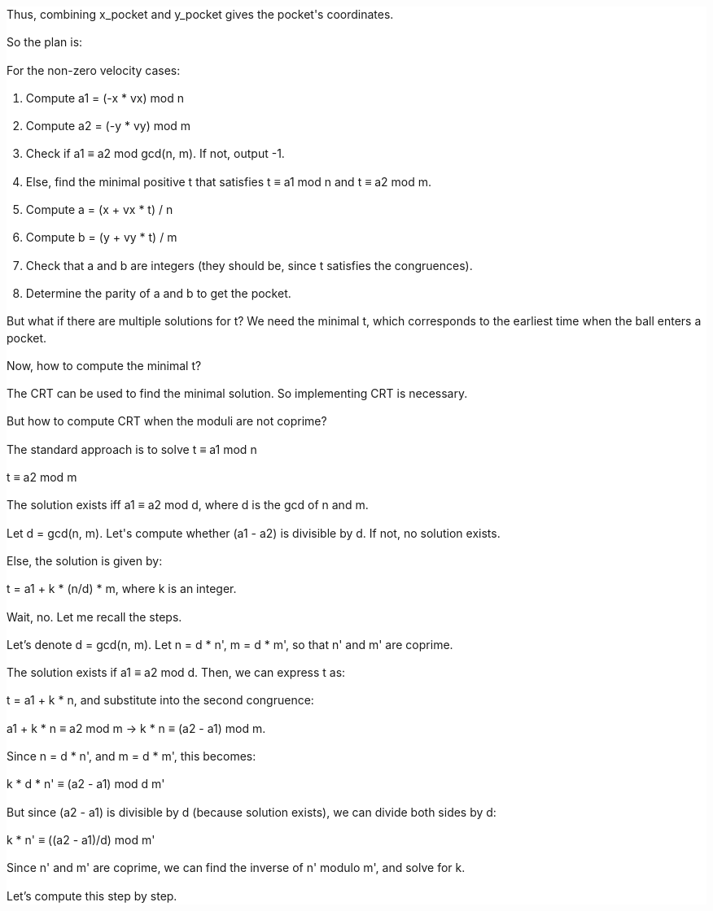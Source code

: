 Thus, combining x_pocket and y_pocket gives the pocket's coordinates.

So the plan is:

For the non-zero velocity cases:

1. Compute a1 = (-x * vx) mod n

2. Compute a2 = (-y * vy) mod m

3. Check if a1 ≡ a2 mod gcd(n, m). If not, output -1.

4. Else, find the minimal positive t that satisfies t ≡ a1 mod n and t ≡ a2 mod m.

5. Compute a = (x + vx * t) / n

6. Compute b = (y + vy * t) / m

7. Check that a and b are integers (they should be, since t satisfies the congruences).

8. Determine the parity of a and b to get the pocket.

But what if there are multiple solutions for t? We need the minimal t, which corresponds to the earliest time when the ball enters a pocket.

Now, how to compute the minimal t?

The CRT can be used to find the minimal solution. So implementing CRT is necessary.

But how to compute CRT when the moduli are not coprime?

The standard approach is to solve t ≡ a1 mod n

t ≡ a2 mod m

The solution exists iff a1 ≡ a2 mod d, where d is the gcd of n and m.

Let d = gcd(n, m). Let's compute whether (a1 - a2) is divisible by d. If not, no solution exists.

Else, the solution is given by:

t = a1 + k * (n/d) * m, where k is an integer.

Wait, no. Let me recall the steps.

Let’s denote d = gcd(n, m). Let n = d * n', m = d * m', so that n' and m' are coprime.

The solution exists if a1 ≡ a2 mod d. Then, we can express t as:

t = a1 + k * n, and substitute into the second congruence:

a1 + k * n ≡ a2 mod m → k * n ≡ (a2 - a1) mod m.

Since n = d * n', and m = d * m', this becomes:

k * d * n' ≡ (a2 - a1) mod d m'

But since (a2 - a1) is divisible by d (because solution exists), we can divide both sides by d:

k * n' ≡ ((a2 - a1)/d) mod m'

Since n' and m' are coprime, we can find the inverse of n' modulo m', and solve for k.

Let’s compute this step by step.
